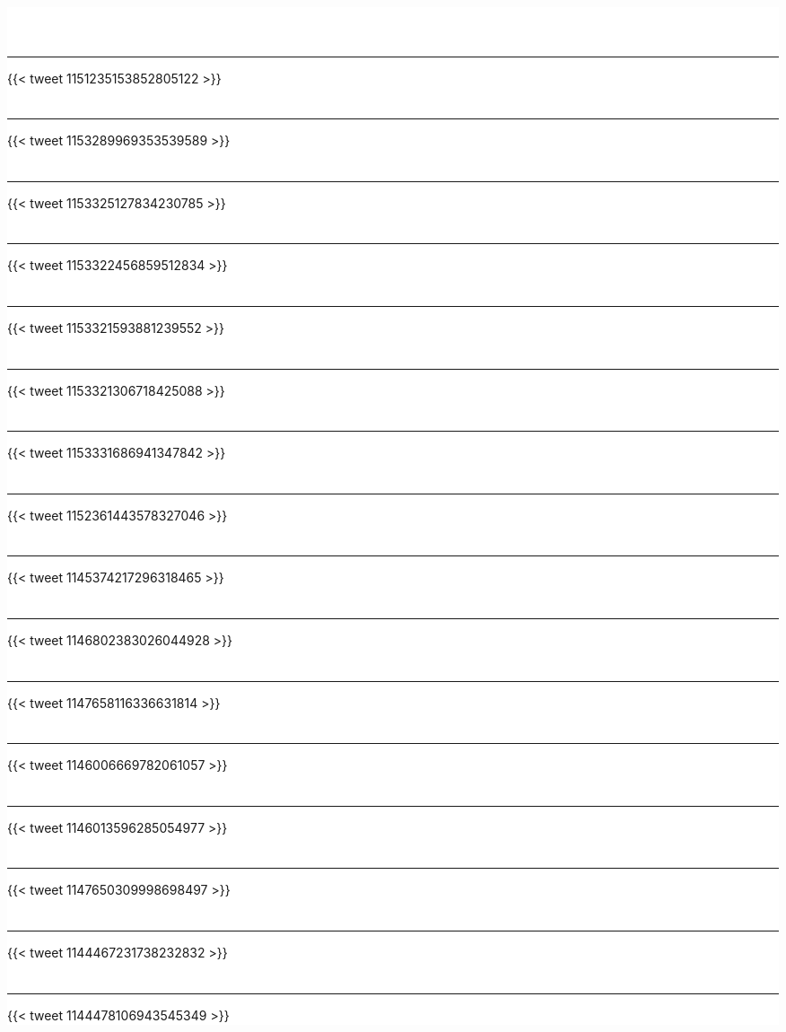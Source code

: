 <br>
<br>
<hr>
{{< tweet 1151235153852805122 >}}
<br>
<br>
<hr>
{{< tweet 1153289969353539589 >}}
<br>
<br>
<hr>
{{< tweet 1153325127834230785 >}}
<br>
<br>
<hr>
{{< tweet 1153322456859512834 >}}
<br>
<br>
<hr>
{{< tweet 1153321593881239552 >}}
<br>
<br>
<hr>
{{< tweet 1153321306718425088 >}}
<br>
<br>
<hr>
{{< tweet 1153331686941347842 >}}
<br>
<br>
<hr>
{{< tweet 1152361443578327046 >}}
<br>
<br>
<hr>
{{< tweet 1145374217296318465 >}}
<br>
<br>
<hr>
{{< tweet 1146802383026044928 >}}
<br>
<br>
<hr>
{{< tweet 1147658116336631814 >}}
<br>
<br>
<hr>
{{< tweet 1146006669782061057 >}}
<br>
<br>
<hr>
{{< tweet 1146013596285054977 >}}
<br>
<br>
<hr>
{{< tweet 1147650309998698497 >}}
<br>
<br>
<hr>
{{< tweet 1144467231738232832 >}}
<br>
<br>
<hr>
{{< tweet 1144478106943545349 >}}